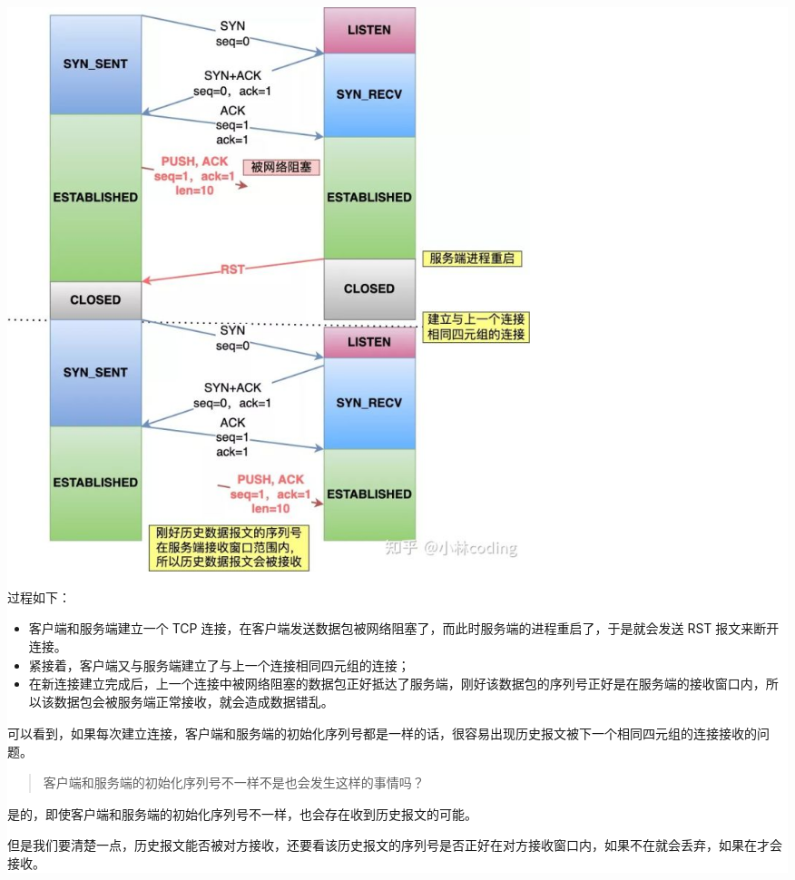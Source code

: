 <img src="picture/connect_2.jpg" alt="img" style="zoom: 80%;" />

过程如下：

- 客户端和服务端建立一个 TCP 连接，在客户端发送数据包被网络阻塞了，而此时服务端的进程重启了，于是就会发送 RST 报文来断开连接。
- 紧接着，客户端又与服务端建立了与上一个连接相同四元组的连接；
- 在新连接建立完成后，上一个连接中被网络阻塞的数据包正好抵达了服务端，刚好该数据包的序列号正好是在服务端的接收窗口内，所以该数据包会被服务端正常接收，就会造成数据错乱。

可以看到，如果每次建立连接，客户端和服务端的初始化序列号都是一样的话，很容易出现历史报文被下一个相同四元组的连接接收的问题。

> 客户端和服务端的初始化序列号不一样不是也会发生这样的事情吗？

是的，即使客户端和服务端的初始化序列号不一样，也会存在收到历史报文的可能。

但是我们要清楚一点，历史报文能否被对方接收，还要看该历史报文的序列号是否正好在对方接收窗口内，如果不在就会丢弃，如果在才会接收。
